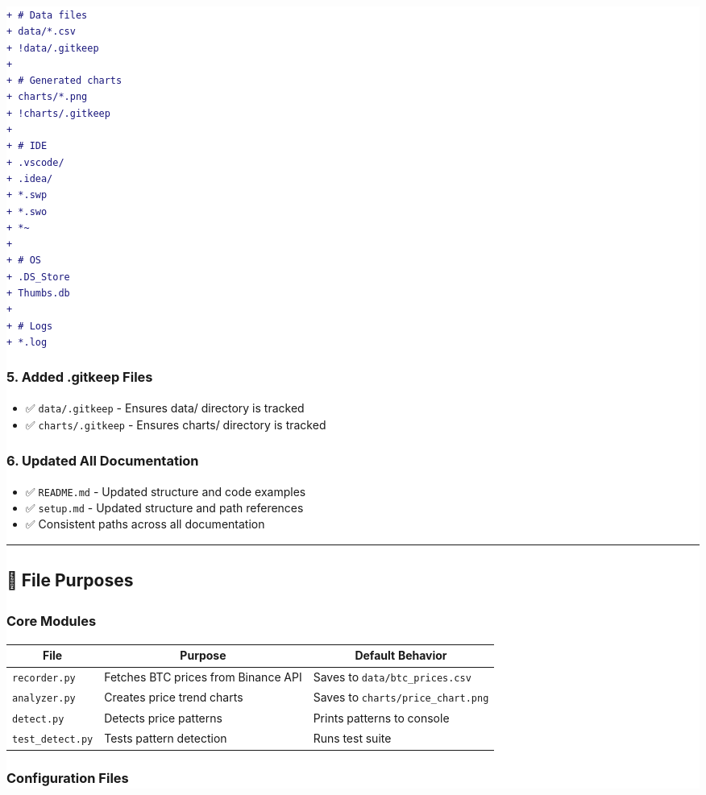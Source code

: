 ```diff
+ # Data files
+ data/*.csv
+ !data/.gitkeep
+
+ # Generated charts
+ charts/*.png
+ !charts/.gitkeep
+
+ # IDE
+ .vscode/
+ .idea/
+ *.swp
+ *.swo
+ *~
+
+ # OS
+ .DS_Store
+ Thumbs.db
+
+ # Logs
+ *.log
```

### 5. **Added .gitkeep Files**
- ✅ `data/.gitkeep` - Ensures data/ directory is tracked
- ✅ `charts/.gitkeep` - Ensures charts/ directory is tracked

### 6. **Updated All Documentation**
- ✅ `README.md` - Updated structure and code examples
- ✅ `setup.md` - Updated structure and path references
- ✅ Consistent paths across all documentation

---

## 📝 File Purposes

### Core Modules

| File | Purpose | Default Behavior |
|------|---------|-----------------|
| `recorder.py` | Fetches BTC prices from Binance API | Saves to `data/btc_prices.csv` |
| `analyzer.py` | Creates price trend charts | Saves to `charts/price_chart.png` |
| `detect.py` | Detects price patterns | Prints patterns to console |
| `test_detect.py` | Tests pattern detection | Runs test suite |

### Configuration Files
